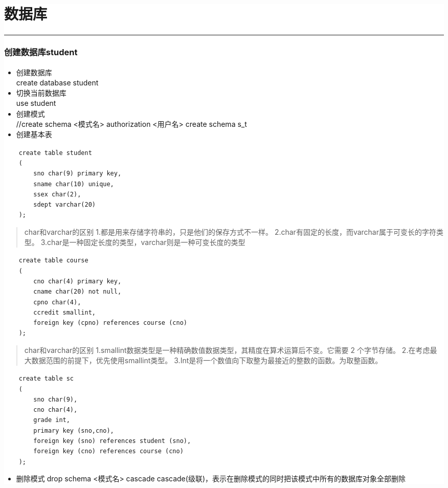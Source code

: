 ﻿# 数据库

---
### 创建数据库student

 - 创建数据库  
    create database student  
 - 切换当前数据库  
    use student  
 - 创建模式  
    //create schema <模式名> authorization <用户名>
     create schema s_t
 - 创建基本表  
```
    create table student  
    (
        sno char(9) primary key,  
        sname char(10) unique,  
        ssex char(2),  
        sdept varchar(20)
    );
```
> char和varchar的区别
1.都是用来存储字符串的，只是他们的保存方式不一样。
2.char有固定的长度，而varchar属于可变长的字符类型。
3.char是一种固定长度的类型，varchar则是一种可变长度的类型
```
    create table course  
    (
        cno char(4) primary key,
        cname char(20) not null,
        cpno char(4),
        ccredit smallint,
        foreign key (cpno) references course (cno)
    );
```
    
> char和varchar的区别
1.smallint数据类型是一种精确数值数据类型，其精度在算术运算后不变。它需要 2 个字节存储。
2.在考虑最大数据范围的前提下，优先使用smallint类型。
3.Int是将一个数值向下取整为最接近的整数的函数。为取整函数。
```
    create table sc
    (
        sno char(9),
        cno char(4),
        grade int,
        primary key (sno,cno),
        foreign key (sno) references student (sno),
        foreign key (cno) references course (cno)
    );
```
 - 删除模式
    drop schema <模式名> cascade 
    cascade(级联)，表示在删除模式的同时把该模式中所有的数据库对象全部删除
    
